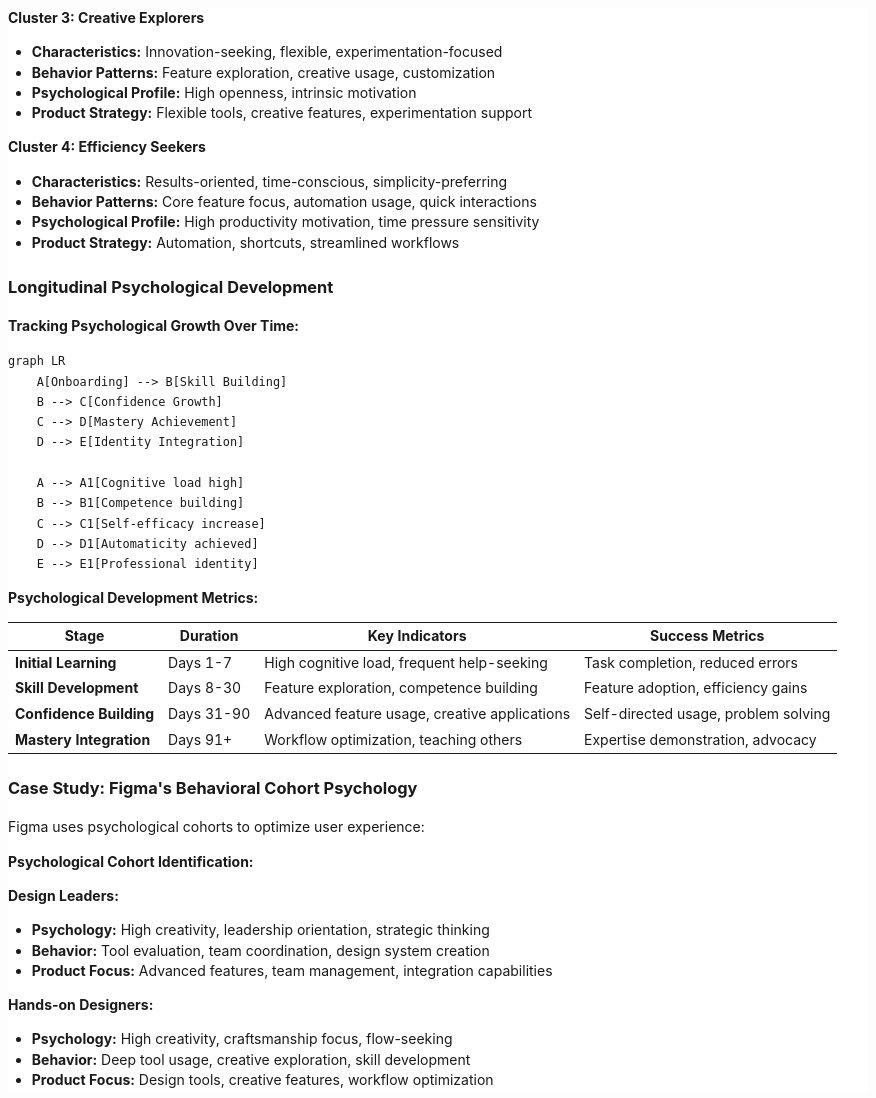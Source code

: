 **Cluster 3: Creative Explorers**
- **Characteristics:** Innovation-seeking, flexible, experimentation-focused  
- **Behavior Patterns:** Feature exploration, creative usage, customization
- **Psychological Profile:** High openness, intrinsic motivation
- **Product Strategy:** Flexible tools, creative features, experimentation support

**Cluster 4: Efficiency Seekers**
- **Characteristics:** Results-oriented, time-conscious, simplicity-preferring
- **Behavior Patterns:** Core feature focus, automation usage, quick interactions
- **Psychological Profile:** High productivity motivation, time pressure sensitivity
- **Product Strategy:** Automation, shortcuts, streamlined workflows

### Longitudinal Psychological Development

**Tracking Psychological Growth Over Time:**

```mermaid
graph LR
    A[Onboarding] --> B[Skill Building]
    B --> C[Confidence Growth]
    C --> D[Mastery Achievement]
    D --> E[Identity Integration]
    
    A --> A1[Cognitive load high]
    B --> B1[Competence building]
    C --> C1[Self-efficacy increase]
    D --> D1[Automaticity achieved]
    E --> E1[Professional identity]
```

**Psychological Development Metrics:**

| Stage | Duration | Key Indicators | Success Metrics |
|-------|----------|----------------|----------------|
| **Initial Learning** | Days 1-7 | High cognitive load, frequent help-seeking | Task completion, reduced errors |
| **Skill Development** | Days 8-30 | Feature exploration, competence building | Feature adoption, efficiency gains |
| **Confidence Building** | Days 31-90 | Advanced feature usage, creative applications | Self-directed usage, problem solving |
| **Mastery Integration** | Days 91+ | Workflow optimization, teaching others | Expertise demonstration, advocacy |

### Case Study: Figma's Behavioral Cohort Psychology

Figma uses psychological cohorts to optimize user experience:

**Psychological Cohort Identification:**

**Design Leaders:**
- **Psychology:** High creativity, leadership orientation, strategic thinking
- **Behavior:** Tool evaluation, team coordination, design system creation
- **Product Focus:** Advanced features, team management, integration capabilities

**Hands-on Designers:**
- **Psychology:** High creativity, craftsmanship focus, flow-seeking
- **Behavior:** Deep tool usage, creative exploration, skill development
- **Product Focus:** Design tools, creative features, workflow optimization
